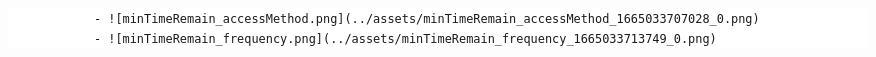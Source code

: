 				- ![minTimeRemain_accessMethod.png](../assets/minTimeRemain_accessMethod_1665033707028_0.png)
				- ![minTimeRemain_frequency.png](../assets/minTimeRemain_frequency_1665033713749_0.png)